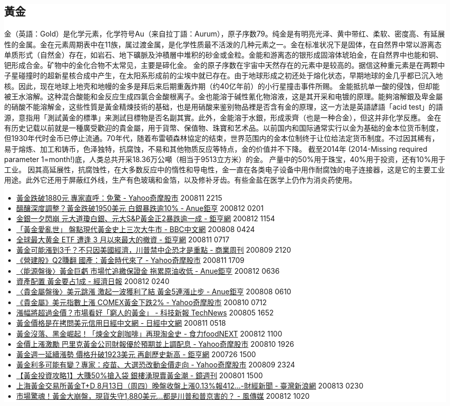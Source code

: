 ## 黃金

金（英語：Gold）是化学元素，化学符号Au（来自拉丁語：Aurum），原子序数79。纯金是有明亮光泽、黄中带红、柔软、密度高、有延展性的金属。金在元素周期表中在11族，属过渡金属，是化学性质最不活泼的几种元素之一。金在标准状况下是固体，在自然界中常以游离态单质形式（自然金）存在，如岩石、地下礦脈及沖積層中堆积的砂金或金粒。金能和游离态的银形成固溶体琥珀金，在自然界中也能和铜、钯形成合金。矿物中的金化合物不太常见，主要是碲化金。
金的原子序数在宇宙中天然存在的元素中是较高的。据信这种重元素是在两颗中子星碰撞时的超新星核合成中产生，在太阳系形成前的尘埃中就已存在。由于地球形成之初还处于熔化状态，早期地球的金几乎都已沉入地核。因此，现在地球上地壳和地幔的金多是拜后来后期重轰炸期（约40亿年前）的小行星撞击事件所赐。
金能抵抗单一酸的侵蚀，但却能被王水溶解。这种混合酸能和金反应生成四氯合金酸根离子。金也能溶于碱性氰化物溶液，这是其开采和电镀的原理。能夠溶解銀及卑金屬的硝酸不能溶解金，这些性質是黃金精煉技術的基础，也是用硝酸来鉴别物品裡是否含有金的原理，这一方法是英語諺語「acid test」的語源，意指用「測試黃金的標準」来測試目標物是否名副其實。此外，金能溶于水銀，形成汞齊（也是一种合金），但这并非化学反應。
金在有历史记载以前就是一種廣受歡迎的貴金屬，用于貨幣、保值物、珠寶和艺术品。以前国内和国际通常实行以金为基础的金本位货币制度，但1930年代时金币已停止流通。70年代，随着布雷頓森林協定的结束，世界范围内的金本位制终于让位给法定货币制度。不过因其稀有，易于熔炼、加工和铸币，色泽独特，抗腐蚀，不易和其他物质反应等特点，金的价值并不下降。
截至2014年 (2014-Missing required parameter 1=month!)底，人类总共开采18.36万公噸（相当于9513立方米）的金。 产量中的50%用于珠宝，40%用于投资，还有10%用于工业。 因其高延展性，抗腐蚀性，在大多数反应中的惰性和导电性，金一直在各类电子设备中用作耐腐蚀的电子连接器，这是它的主要工业用途。此外它还用于屏蔽红外线，生产有色玻璃和金箔，以及修补牙齿。有些金盐在医学上仍作为消炎药使用。
- [黃金跌破1880元 專家直呼：免驚 - Yahoo奇摩股市](https://tw.stock.yahoo.com/news/%E9%BB%83%E9%87%91%E8%B7%8C%E7%A0%B41880%E5%85%83-%E5%B0%88%E5%AE%B6%E7%9B%B4%E5%91%BC-%E5%85%8D%E9%A9%9A-051538375.html "黃金跌破1880元 專家直呼：免驚 - Yahoo奇摩股市") 200811 2215
- [醞釀深度調整？黃金跌破1950美元 白銀暴跌逾10% - Anue鉅亨](https://news.cnyes.com/news/id/4515180 "醞釀深度調整？黃金跌破1950美元 白銀暴跌逾10% - Anue鉅亨") 200812 0201
- [金銀一夕閃崩 元大道瓊白銀、元大S&P黃金正2暴跌逾一成 - 鉅亨網](https://news.cnyes.com/news/id/4515297 "金銀一夕閃崩 元大道瓊白銀、元大S&P黃金正2暴跌逾一成 - 鉅亨網") 200812 1154
- [「黃金愛亂世」 盤點現代黃金史上三次大牛市 - BBC中文網](https://www.bbc.com/zhongwen/trad/business-53696713 "「黃金愛亂世」 盤點現代黃金史上三次大牛市 - BBC中文網") 200808 0424
- [全球最大黄金 ETF 遭逢 3 月以來最大的撤資 - 鉅亨網](https://news.cnyes.com/news/id/4514813 "全球最大黄金 ETF 遭逢 3 月以來最大的撤資 - 鉅亨網") 200811 0717
- [黃金可能漲到3千？不只因美國經濟，川普禁中企恐才是重點 - 商業周刊](https://www.businessweekly.com.tw/business/blog/3003463 "黃金可能漲到3千？不只因美國經濟，川普禁中企恐才是重點 - 商業周刊") 200809 2120
- [《營建股》Q2賺翻 國產：黃金時代來了 - Yahoo奇摩股市](https://tw.stock.yahoo.com/news/%E7%87%9F%E5%BB%BA%E8%82%A1-q2%E8%B3%BA%E7%BF%BB-%E5%9C%8B%E7%94%A2-%E9%BB%83%E9%87%91%E6%99%82%E4%BB%A3%E4%BE%86%E4%BA%86-000940052.html "《營建股》Q2賺翻 國產：黃金時代來了 - Yahoo奇摩股市") 200811 1709
- [〈能源盤後〉黃金巨虧 市場忙追繳保證金 拖累原油收低 - Anue鉅亨](https://news.cnyes.com/news/id/4515188 "〈能源盤後〉黃金巨虧 市場忙追繳保證金 拖累原油收低 - Anue鉅亨") 200812 0636
- [資產配置 黃金要占1成 - 經濟日報](https://money.udn.com/money/story/5618/4774714 "資產配置 黃金要占1成 - 經濟日報") 200812 0240
- [〈貴金屬盤後〉美元跳漲 激起一波獲利了結 黃金5連漲止步 - Anue鉅亨](https://news.cnyes.com/news/id/4513190 "〈貴金屬盤後〉美元跳漲 激起一波獲利了結 黃金5連漲止步 - Anue鉅亨") 200808 0610
- [《貴金屬》美元指數上漲 COMEX黃金下跌2% - Yahoo奇摩股市](https://tw.stock.yahoo.com/news/%E8%B2%B4%E9%87%91%E5%B1%AC-%E7%BE%8E%E5%85%83%E6%8C%87%E6%95%B8%E4%B8%8A%E6%BC%B2-comex%E9%BB%83%E9%87%91%E4%B8%8B%E8%B7%8C2-231200797.html "《貴金屬》美元指數上漲 COMEX黃金下跌2% - Yahoo奇摩股市") 200810 0712
- [漲幅將超過金價？市場看好「窮人的黃金」 - 科技新報 TechNews](https://technews.tw/2020/08/05/silver-will-surge-after-gold/ "漲幅將超過金價？市場看好「窮人的黃金」 - 科技新報 TechNews") 200805 1652
- [黃金價格是在拷問美元信用日經中文網 - 日經中文網](http://zh.cn.nikkei.com/politicsaeconomy/commodity/41609-2020-08-11-05-00-38.html "黃金價格是在拷問美元信用日經中文網 - 日經中文網") 200811 0518
- [黃金沒落、黑金崛起！「煉金文創咖啡」再現淘金史 - 食力foodNEXT](https://www.foodnext.net/issue/paper/5234496205 "黃金沒落、黑金崛起！「煉金文創咖啡」再現淘金史 - 食力foodNEXT") 200812 1100
- [金價上漲激勵 巴里克黃金公司財報優於預期並上調配息 - Yahoo奇摩股市](https://tw.stock.yahoo.com/news/%E9%87%91%E5%83%B9%E4%B8%8A%E6%BC%B2%E6%BF%80%E5%8B%B5-%E5%B7%B4%E9%87%8C%E5%85%8B%E9%BB%83%E9%87%91%E5%85%AC%E5%8F%B8%E8%B2%A1%E5%A0%B1%E5%84%AA%E6%96%BC%E9%A0%90%E6%9C%9F%E4%B8%A6%E4%B8%8A%E8%AA%BF%E9%85%8D%E6%81%AF-022600401.html "金價上漲激勵 巴里克黃金公司財報優於預期並上調配息 - Yahoo奇摩股市") 200810 1926
- [黃金週一延續漲勢 價格升破1923美元 再創歷史新高 - 鉅亨網](https://news.cnyes.com/news/id/4508948 "黃金週一延續漲勢 價格升破1923美元 再創歷史新高 - 鉅亨網") 200726 1500
- [黃金利多可能有變？專家：疫苗、大選恐改動金價走向 - Yahoo奇摩股市](https://tw.stock.yahoo.com/news/%E9%BB%83%E9%87%91%E5%88%A9%E5%A4%9A%E5%8F%AF%E8%83%BD%E6%9C%89%E8%AE%8A-%E5%B0%88%E5%AE%B6-%E7%96%AB%E8%8B%97-%E5%A4%A7%E9%81%B8%E6%81%90%E6%94%B9%E5%8B%95%E9%87%91%E5%83%B9%E8%B5%B0%E5%90%91-062400537.html "黃金利多可能有變？專家：疫苗、大選恐改動金價走向 - Yahoo奇摩股市") 200809 2324
- [【黃金投資攻略1】大賺50%搶入袋 銀樓湧現賣黃金潮 - 鏡週刊](https://www.mirrormedia.mg/story/20200731fin008/ "【黃金投資攻略1】大賺50%搶入袋 銀樓湧現賣黃金潮 - 鏡週刊") 200801 1500
- [上海黃金交易所黃金T+D 8月13日（周四）晚盤收盤上漲0.13%報412...-財經新聞 - 臺灣新浪網](https://news.sina.com.tw/article/20200813/36024062.html "上海黃金交易所黃金T+D 8月13日（周四）晚盤收盤上漲0.13%報412...-財經新聞 - 臺灣新浪網") 200813 0230
- [市場驚魂！黃金大崩盤，現貨失守1,880美元…都是川普和普京害的？ - 風傳媒](https://www.storm.mg/article/2935684 "市場驚魂！黃金大崩盤，現貨失守1,880美元…都是川普和普京害的？ - 風傳媒") 200812 1020
